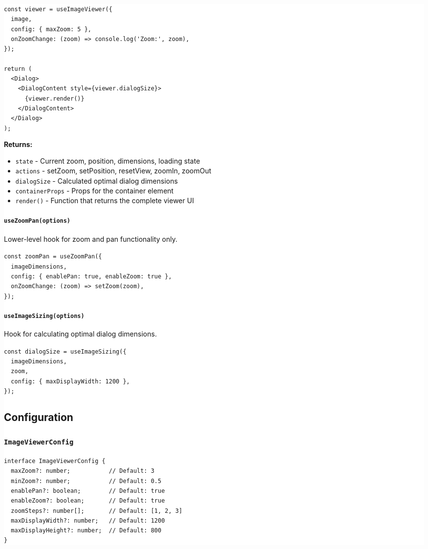 ```tsx
const viewer = useImageViewer({
  image,
  config: { maxZoom: 5 },
  onZoomChange: (zoom) => console.log('Zoom:', zoom),
});

return (
  <Dialog>
    <DialogContent style={viewer.dialogSize}>
      {viewer.render()}
    </DialogContent>
  </Dialog>
);
```

**Returns:**
- `state` - Current zoom, position, dimensions, loading state
- `actions` - setZoom, setPosition, resetView, zoomIn, zoomOut
- `dialogSize` - Calculated optimal dialog dimensions
- `containerProps` - Props for the container element
- `render()` - Function that returns the complete viewer UI

#### `useZoomPan(options)`

Lower-level hook for zoom and pan functionality only.

```tsx
const zoomPan = useZoomPan({
  imageDimensions,
  config: { enablePan: true, enableZoom: true },
  onZoomChange: (zoom) => setZoom(zoom),
});
```

#### `useImageSizing(options)`

Hook for calculating optimal dialog dimensions.

```tsx
const dialogSize = useImageSizing({
  imageDimensions,
  zoom,
  config: { maxDisplayWidth: 1200 },
});
```

## Configuration

### `ImageViewerConfig`

```tsx
interface ImageViewerConfig {
  maxZoom?: number;           // Default: 3
  minZoom?: number;           // Default: 0.5
  enablePan?: boolean;        // Default: true
  enableZoom?: boolean;       // Default: true
  zoomSteps?: number[];       // Default: [1, 2, 3]
  maxDisplayWidth?: number;   // Default: 1200
  maxDisplayHeight?: number;  // Default: 800
}
```
